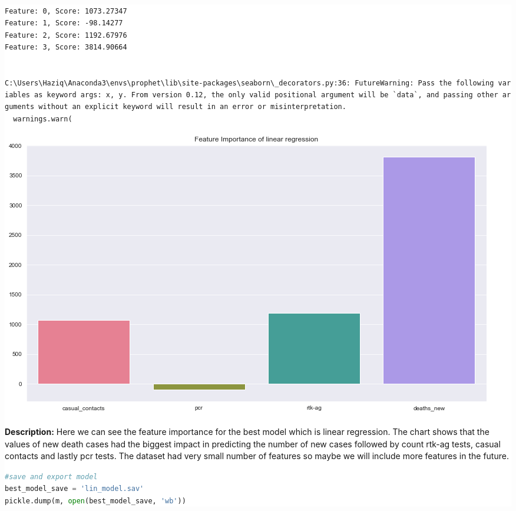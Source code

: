     Feature: 0, Score: 1073.27347
    Feature: 1, Score: -98.14277
    Feature: 2, Score: 1192.67976
    Feature: 3, Score: 3814.90664
    

    C:\Users\Haziq\Anaconda3\envs\prophet\lib\site-packages\seaborn\_decorators.py:36: FutureWarning: Pass the following variables as keyword args: x, y. From version 0.12, the only valid positional argument will be `data`, and passing other arguments without an explicit keyword will result in an error or misinterpretation.
      warnings.warn(
    


    
![png](output_118_2.png)
    


**Description:** Here we can see the feature importance for the best model which is linear regression. The chart shows that the values of new death cases had the biggest impact in predicting the number of new cases followed by count rtk-ag tests, casual contacts and lastly pcr tests. The dataset had very small number of features so maybe we will include more features in the future.


```python
#save and export model
best_model_save = 'lin_model.sav'
pickle.dump(m, open(best_model_save, 'wb'))
```
